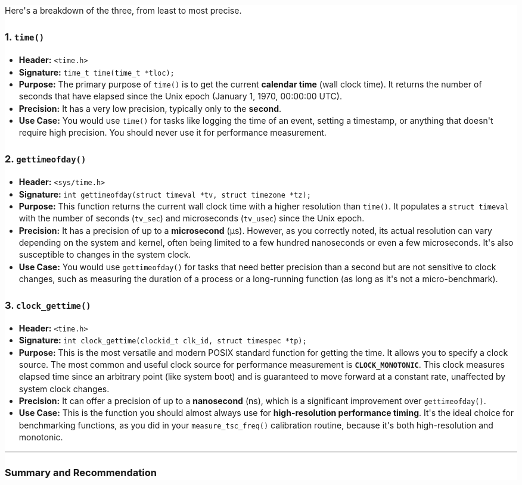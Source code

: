 Here's a breakdown of the three, from least to most precise.

### 1. `time()`
* **Header:** `<time.h>`
* **Signature:** `time_t time(time_t *tloc);`
* **Purpose:** The primary purpose of `time()` is to get the current
**calendar time** (wall clock time). It returns the number of seconds
that have elapsed since the Unix epoch (January 1, 1970, 00:00:00 UTC).
* **Precision:** It has a very low precision, typically only to the
**second**.
* **Use Case:** You would use `time()` for tasks like logging the time
of an event, setting a timestamp, or anything that doesn't require high
precision. You should never use it for performance measurement.

### 2. `gettimeofday()`
* **Header:** `<sys/time.h>`
* **Signature:** `int gettimeofday(struct timeval *tv, struct timezone
*tz);`
* **Purpose:** This function returns the current wall clock time with
a higher resolution than `time()`. It populates a `struct timeval`
with the number of seconds (`tv_sec`) and microseconds (`tv_usec`)
since the Unix epoch.
* **Precision:** It has a precision of up to a **microsecond**
(μs). However, as you correctly noted, its actual resolution can vary
depending on the system and kernel, often being limited to a few hundred
nanoseconds or even a few microseconds. It's also susceptible to changes
in the system clock.
* **Use Case:** You would use `gettimeofday()` for tasks that need
better precision than a second but are not sensitive to clock changes,
such as measuring the duration of a process or a long-running function
(as long as it's not a micro-benchmark).

### 3. `clock_gettime()`
* **Header:** `<time.h>`
* **Signature:** `int clock_gettime(clockid_t clk_id, struct timespec
*tp);`
* **Purpose:** This is the most versatile and modern POSIX standard
function for getting the time. It allows you to specify a clock
source. The most common and useful clock source for performance
measurement is **`CLOCK_MONOTONIC`**. This clock measures elapsed time
since an arbitrary point (like system boot) and is guaranteed to move
forward at a constant rate, unaffected by system clock changes.
* **Precision:** It can offer a precision of up to a **nanosecond**
(ns), which is a significant improvement over `gettimeofday()`.
* **Use Case:** This is the function you should almost always use
for **high-resolution performance timing**. It's the ideal choice
for benchmarking functions, as you did in your `measure_tsc_freq()`
calibration routine, because it's both high-resolution and monotonic.

---
### Summary and Recommendation
